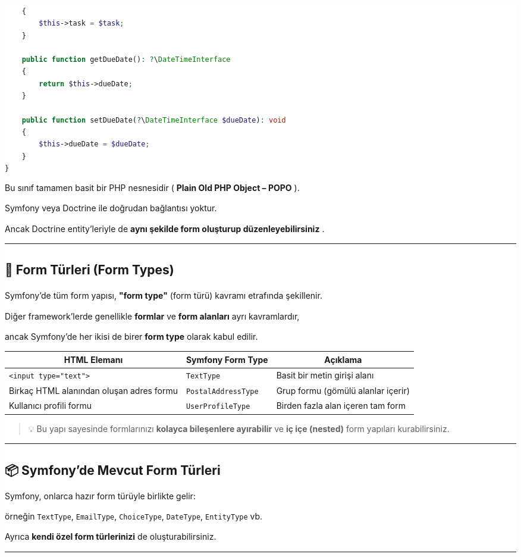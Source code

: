 ```php
    {
        $this->task = $task;
    }

    public function getDueDate(): ?\DateTimeInterface
    {
        return $this->dueDate;
    }

    public function setDueDate(?\DateTimeInterface $dueDate): void
    {
        $this->dueDate = $dueDate;
    }
}
```

Bu sınıf tamamen basit bir PHP nesnesidir ( **Plain Old PHP Object – POPO** ).

Symfony veya Doctrine ile doğrudan bağlantısı yoktur.

Ancak Doctrine entity’leriyle de  **aynı şekilde form oluşturup düzenleyebilirsiniz** .

---

## 🧩 Form Türleri (Form Types)

Symfony’de tüm form yapısı, **"form type"** (form türü) kavramı etrafında şekillenir.

Diğer framework’lerde genellikle **formlar** ve **form alanları** ayrı kavramlardır,

ancak Symfony’de her ikisi de birer **form type** olarak kabul edilir.

| HTML Elemanı                               | Symfony Form Type     | Açıklama                             |
| ------------------------------------------- | --------------------- | -------------------------------------- |
| `<input type="text">`                     | `TextType`          | Basit bir metin girişi alanı         |
| Birkaç HTML alanından oluşan adres formu | `PostalAddressType` | Grup formu (gömülü alanlar içerir) |
| Kullanıcı profili formu                   | `UserProfileType`   | Birden fazla alan içeren tam form     |

> 💡 Bu yapı sayesinde formlarınızı **kolayca bileşenlere ayırabilir** ve **iç içe (nested)** form yapıları kurabilirsiniz.

---

## 📦 Symfony’de Mevcut Form Türleri

Symfony, onlarca hazır form türüyle birlikte gelir:

örneğin `TextType`, `EmailType`, `ChoiceType`, `DateType`, `EntityType` vb.

Ayrıca **kendi özel form türlerinizi** de oluşturabilirsiniz.

---
